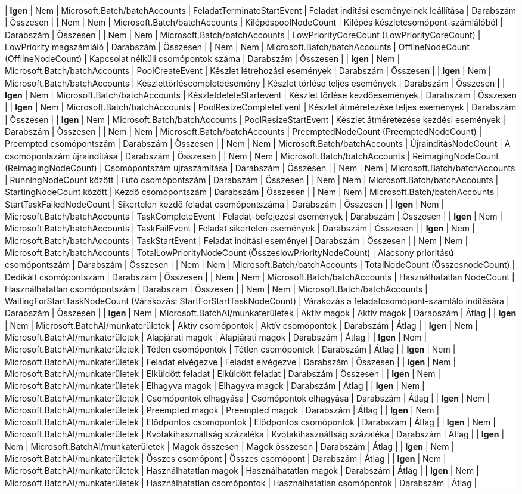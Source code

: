 | **Igen**  | Nem |  Microsoft.Batch/batchAccounts  |  FeladatTerminateStartEvent  |  Feladat indítási eseményeinek leállítása  |  Darabszám  |  Összesen | 
| Nem  | Nem |  Microsoft.Batch/batchAccounts  |  KilépéspoolNodeCount  |  Kilépés készletcsomópont-számlálóból  |  Darabszám  |  Összesen | 
| Nem  | Nem |  Microsoft.Batch/batchAccounts  |  LowPriorityCoreCount (LowPriorityCoreCount)  |  LowPriority magszámláló  |  Darabszám  |  Összesen | 
| Nem  | Nem |  Microsoft.Batch/batchAccounts  |  OfflineNodeCount (OfflineNodeCount)  |  Kapcsolat nélküli csomópontok száma  |  Darabszám  |  Összesen | 
| **Igen**  | Nem |  Microsoft.Batch/batchAccounts  |  PoolCreateEvent  |  Készlet létrehozási események  |  Darabszám  |  Összesen | 
| **Igen**  | Nem |  Microsoft.Batch/batchAccounts  |  Készlettörléscompleteesemény  |  Készlet törlése teljes események  |  Darabszám  |  Összesen | 
| **Igen**  | Nem |  Microsoft.Batch/batchAccounts  |  KészletdeleteStartevent  |  Készlet törlése kezdőesemények  |  Darabszám  |  Összesen | 
| **Igen**  | Nem |  Microsoft.Batch/batchAccounts  |  PoolResizeCompleteEvent  |  Készlet átméretezése teljes események  |  Darabszám  |  Összesen | 
| **Igen**  | Nem |  Microsoft.Batch/batchAccounts  |  PoolResizeStartEvent  |  Készlet átméretezése kezdési események  |  Darabszám  |  Összesen | 
| Nem  | Nem |  Microsoft.Batch/batchAccounts  |  PreemptedNodeCount (PreemptedNodeCount)  |  Preempted csomópontszám  |  Darabszám  |  Összesen | 
| Nem  | Nem |  Microsoft.Batch/batchAccounts  |  ÚjraindításNodeCount  |  A csomópontszám újraindítása  |  Darabszám  |  Összesen | 
| Nem  | Nem |  Microsoft.Batch/batchAccounts  |  ReimagingNodeCount (ReimagingNodeCount)  |  Csomópontszám újraszámítása  |  Darabszám  |  Összesen | 
| Nem  | Nem |  Microsoft.Batch/batchAccounts  |  RunningNodeCount között  |  Futó csomópontszám  |  Darabszám  |  Összesen | 
| Nem  | Nem |  Microsoft.Batch/batchAccounts  |  StartingNodeCount között  |  Kezdő csomópontszám  |  Darabszám  |  Összesen | 
| Nem  | Nem |  Microsoft.Batch/batchAccounts  |  StartTaskFailedNodeCount  |  Sikertelen kezdő feladat csomópontszáma  |  Darabszám  |  Összesen | 
| **Igen**  | Nem |  Microsoft.Batch/batchAccounts  |  TaskCompleteEvent  |  Feladat-befejezési események  |  Darabszám  |  Összesen | 
| **Igen**  | Nem |  Microsoft.Batch/batchAccounts  |  TaskFailEvent  |  Feladat sikertelen események  |  Darabszám  |  Összesen | 
| **Igen**  | Nem |  Microsoft.Batch/batchAccounts  |  TaskStartEvent  |  Feladat indítási eseményei  |  Darabszám  |  Összesen | 
| Nem  | Nem |  Microsoft.Batch/batchAccounts  |  TotalLowPriorityNodeCount (ÖsszeslowPriorityNodeCount)  |  Alacsony prioritású csomópontszám  |  Darabszám  |  Összesen | 
| Nem  | Nem |  Microsoft.Batch/batchAccounts  |  TotalNodeCount (ÖsszesnodeCount)  |  Dedikált csomópontszám  |  Darabszám  |  Összesen | 
| Nem  | Nem |  Microsoft.Batch/batchAccounts  |  Használhatatlan NodeCount  |  Használhatatlan csomópontszám  |  Darabszám  |  Összesen | 
| Nem  | Nem |  Microsoft.Batch/batchAccounts  |  WaitingForStartTaskNodeCount (Várakozás: StartForStartTaskNodeCount)  |  Várakozás a feladatcsomópont-számláló indítására  |  Darabszám  |  Összesen | 
| **Igen**  | Nem |  Microsoft.BatchAI/munkaterületek  |  Aktív magok  |  Aktív magok  |  Darabszám  |  Átlag | 
| **Igen**  | Nem |  Microsoft.BatchAI/munkaterületek  |  Aktív csomópontok  |  Aktív csomópontok  |  Darabszám  |  Átlag | 
| **Igen**  | Nem |  Microsoft.BatchAI/munkaterületek  |  Alapjárati magok  |  Alapjárati magok  |  Darabszám  |  Átlag | 
| **Igen**  | Nem |  Microsoft.BatchAI/munkaterületek  |  Tétlen csomópontok  |  Tétlen csomópontok  |  Darabszám  |  Átlag | 
| **Igen**  | Nem |  Microsoft.BatchAI/munkaterületek  |  Feladat elvégezve  |  Feladat elvégezve  |  Darabszám  |  Összesen | 
| **Igen**  | Nem |  Microsoft.BatchAI/munkaterületek  |  Elküldött feladat  |  Elküldött feladat  |  Darabszám  |  Összesen | 
| **Igen**  | Nem |  Microsoft.BatchAI/munkaterületek  |  Elhagyva magok  |  Elhagyva magok  |  Darabszám  |  Átlag | 
| **Igen**  | Nem |  Microsoft.BatchAI/munkaterületek  |  Csomópontok elhagyása  |  Csomópontok elhagyása  |  Darabszám  |  Átlag | 
| **Igen**  | Nem |  Microsoft.BatchAI/munkaterületek  |  Preempted magok  |  Preempted magok  |  Darabszám  |  Átlag | 
| **Igen**  | Nem |  Microsoft.BatchAI/munkaterületek  |  Elődpontos csomópontok  |  Elődpontos csomópontok  |  Darabszám  |  Átlag | 
| **Igen**  | Nem |  Microsoft.BatchAI/munkaterületek  |  Kvótakihasználtság százaléka  |  Kvótakihasználtság százaléka  |  Darabszám  |  Átlag | 
| **Igen**  | Nem |  Microsoft.BatchAI/munkaterületek  |  Magok összesen  |  Magok összesen  |  Darabszám  |  Átlag | 
| **Igen**  | Nem |  Microsoft.BatchAI/munkaterületek  |  Összes csomópont  |  Összes csomópont  |  Darabszám  |  Átlag | 
| **Igen**  | Nem |  Microsoft.BatchAI/munkaterületek  |  Használhatatlan magok  |  Használhatatlan magok  |  Darabszám  |  Átlag | 
| **Igen**  | Nem |  Microsoft.BatchAI/munkaterületek  |  Használhatatlan csomópontok  |  Használhatatlan csomópontok  |  Darabszám  |  Átlag | 